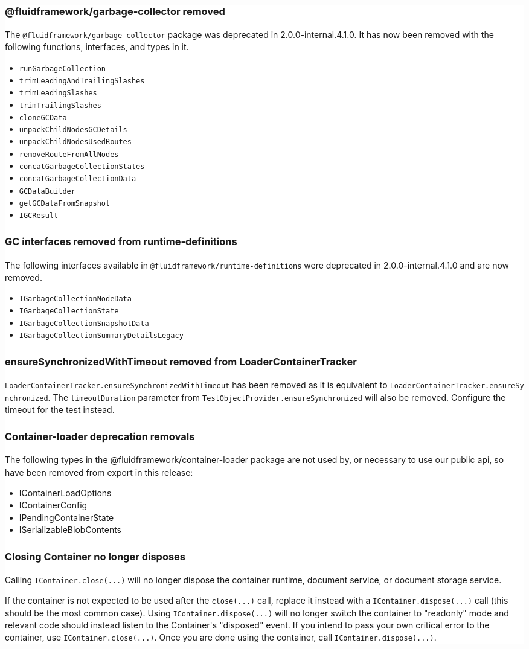 ### @fluidframework/garbage-collector removed

The `@fluidframework/garbage-collector` package was deprecated in 2.0.0-internal.4.1.0. It has now been removed with the following functions, interfaces, and types in it.

-   `runGarbageCollection`
-   `trimLeadingAndTrailingSlashes`
-   `trimLeadingSlashes`
-   `trimTrailingSlashes`
-   `cloneGCData`
-   `unpackChildNodesGCDetails`
-   `unpackChildNodesUsedRoutes`
-   `removeRouteFromAllNodes`
-   `concatGarbageCollectionStates`
-   `concatGarbageCollectionData`
-   `GCDataBuilder`
-   `getGCDataFromSnapshot`
-   `IGCResult`

### GC interfaces removed from runtime-definitions

The following interfaces available in `@fluidframework/runtime-definitions` were deprecated in 2.0.0-internal.4.1.0 and are now removed.

-   `IGarbageCollectionNodeData`
-   `IGarbageCollectionState`
-   `IGarbageCollectionSnapshotData`
-   `IGarbageCollectionSummaryDetailsLegacy`

### ensureSynchronizedWithTimeout removed from LoaderContainerTracker

`LoaderContainerTracker.ensureSynchronizedWithTimeout` has been removed as it is equivalent to `LoaderContainerTracker.ensureSynchronized`. The `timeoutDuration` parameter from `TestObjectProvider.ensureSynchronized` will also be removed. Configure the timeout for the test instead.

### Container-loader deprecation removals

The following types in the @fluidframework/container-loader package are not used by, or necessary to use our public api, so have been removed from export in this release:

-   IContainerLoadOptions
-   IContainerConfig
-   IPendingContainerState
-   ISerializableBlobContents

### Closing Container no longer disposes

Calling `IContainer.close(...)` will no longer dispose the container runtime, document service, or document storage service.

If the container is not expected to be used after the `close(...)` call, replace it instead with a `IContainer.dispose(...)` call (this should be the most common case). Using `IContainer.dispose(...)` will no longer switch the container to "readonly" mode and relevant code should instead listen to the Container's "disposed" event.
If you intend to pass your own critical error to the container, use `IContainer.close(...)`. Once you are done using the container, call `IContainer.dispose(...)`.
